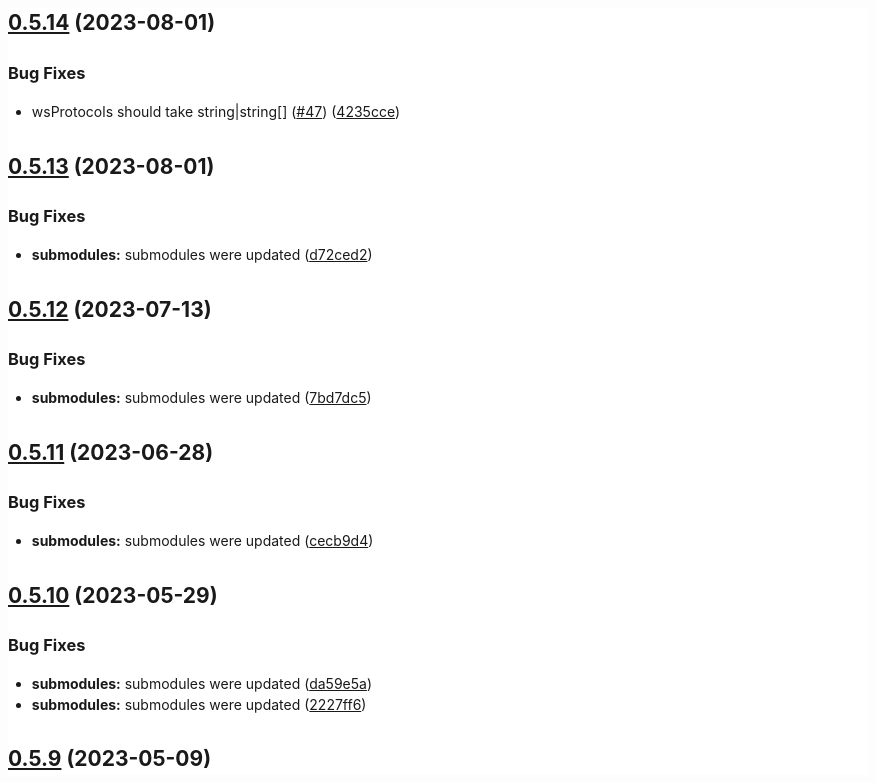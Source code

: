 ## [0.5.14](https://github.com/roerohan/react-vnc/compare/v0.5.13...v0.5.14) (2023-08-01)


### Bug Fixes

* wsProtocols should take string|string[] ([#47](https://github.com/roerohan/react-vnc/issues/47)) ([4235cce](https://github.com/roerohan/react-vnc/commit/4235cced687c0bd44a709bd2f0224d656dd0be0e))

## [0.5.13](https://github.com/roerohan/react-vnc/compare/v0.5.12...v0.5.13) (2023-08-01)


### Bug Fixes

* **submodules:** submodules were updated ([d72ced2](https://github.com/roerohan/react-vnc/commit/d72ced2365ffcc071d3c30f85995ee495d139317))

## [0.5.12](https://github.com/roerohan/react-vnc/compare/v0.5.11...v0.5.12) (2023-07-13)


### Bug Fixes

* **submodules:** submodules were updated ([7bd7dc5](https://github.com/roerohan/react-vnc/commit/7bd7dc5826500a4b57475a28fbfe56dc3f3f0090))

## [0.5.11](https://github.com/roerohan/react-vnc/compare/v0.5.10...v0.5.11) (2023-06-28)


### Bug Fixes

* **submodules:** submodules were updated ([cecb9d4](https://github.com/roerohan/react-vnc/commit/cecb9d41333aa80c3e825510797c73911d8ab4b4))

## [0.5.10](https://github.com/roerohan/react-vnc/compare/v0.5.9...v0.5.10) (2023-05-29)


### Bug Fixes

* **submodules:** submodules were updated ([da59e5a](https://github.com/roerohan/react-vnc/commit/da59e5a5b5aae0cce7a34a1dc7cc808614a57887))
* **submodules:** submodules were updated ([2227ff6](https://github.com/roerohan/react-vnc/commit/2227ff6f8ad4cf515410c7de8e1558b86bafede3))

## [0.5.9](https://github.com/roerohan/react-vnc/compare/v0.5.8...v0.5.9) (2023-05-09)
